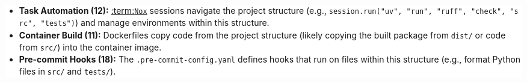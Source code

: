 *   **Task Automation (12):** [:term:`Nox`](nox-documentation) sessions navigate the project structure (e.g., `session.run("uv", "run", "ruff", "check", "src", "tests")`) and manage environments within this structure.
*   **Container Build (11):** Dockerfiles copy code from the project structure (likely copying the built package from `dist/` or code from `src/`) into the container image.
*   **Pre-commit Hooks (18):** The `.pre-commit-config.yaml` defines hooks that run on files within this structure (e.g., format Python files in `src/` and `tests/`).

